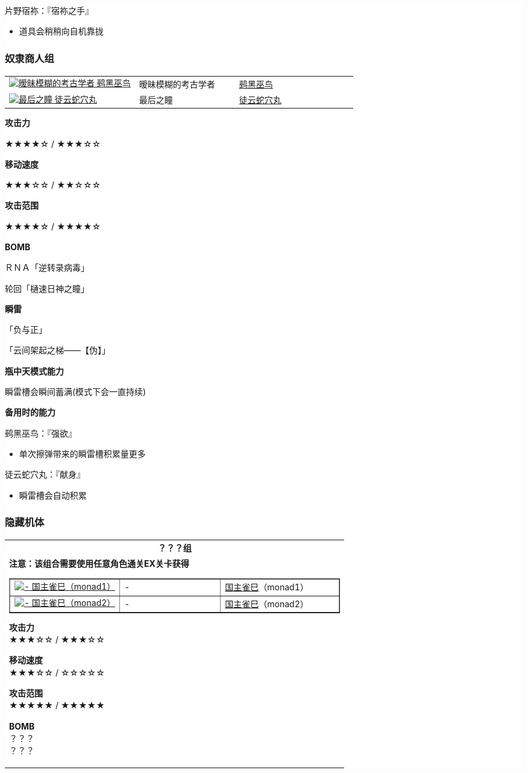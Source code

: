  
片野宿祢：『宿祢之手』
  

- 道具会稍稍向自机靠拢

### 奴隶商人组

<table><tbody><tr><td><div class="center"><div class="floatnone"><a href="./文件-鹀黑巫鸟（灵烈传）.png.md" class="image" title="暧昧模糊的考古学者 鹀黑巫鸟"><img alt="暧昧模糊的考古学者 鹀黑巫鸟" src="https://upload.thwiki.cc/thumb/d/d7/%E9%B9%80%E9%BB%91%E5%B7%AB%E9%B8%9F%EF%BC%88%E7%81%B5%E7%83%88%E4%BC%A0%EF%BC%89.png/20px-%E9%B9%80%E9%BB%91%E5%B7%AB%E9%B8%9F%EF%BC%88%E7%81%B5%E7%83%88%E4%BC%A0%EF%BC%89.png" decoding="async" loading="lazy" width="20" height="40" srcset="https://upload.thwiki.cc/thumb/d/d7/%E9%B9%80%E9%BB%91%E5%B7%AB%E9%B8%9F%EF%BC%88%E7%81%B5%E7%83%88%E4%BC%A0%EF%BC%89.png/29px-%E9%B9%80%E9%BB%91%E5%B7%AB%E9%B8%9F%EF%BC%88%E7%81%B5%E7%83%88%E4%BC%A0%EF%BC%89.png 1.5x, https://upload.thwiki.cc/thumb/d/d7/%E9%B9%80%E9%BB%91%E5%B7%AB%E9%B8%9F%EF%BC%88%E7%81%B5%E7%83%88%E4%BC%A0%EF%BC%89.png/39px-%E9%B9%80%E9%BB%91%E5%B7%AB%E9%B8%9F%EF%BC%88%E7%81%B5%E7%83%88%E4%BC%A0%EF%BC%89.png 2x" data-file-width="198" data-file-height="400"></a></div></div></td> <td style="width:150px;padding:3px 9px 3px 7px;">暧昧模糊的考古学者</td><td style="width:180px;padding:3px 9px 3px 7px;"> <a href="./鹀黑巫鸟.md" title="鹀黑巫鸟">鹀黑巫鸟</a></td></tr><tr><td><div class="center"><div class="floatnone"><a href="./文件-徒云蛇穴丸（灵烈传）.png.md" class="image" title="最后之瞳 徒云蛇穴丸"><img alt="最后之瞳 徒云蛇穴丸" src="https://upload.thwiki.cc/thumb/a/a7/%E5%BE%92%E4%BA%91%E8%9B%87%E7%A9%B4%E4%B8%B8%EF%BC%88%E7%81%B5%E7%83%88%E4%BC%A0%EF%BC%89.png/30px-%E5%BE%92%E4%BA%91%E8%9B%87%E7%A9%B4%E4%B8%B8%EF%BC%88%E7%81%B5%E7%83%88%E4%BC%A0%EF%BC%89.png" decoding="async" loading="lazy" width="30" height="40" srcset="https://upload.thwiki.cc/thumb/a/a7/%E5%BE%92%E4%BA%91%E8%9B%87%E7%A9%B4%E4%B8%B8%EF%BC%88%E7%81%B5%E7%83%88%E4%BC%A0%EF%BC%89.png/45px-%E5%BE%92%E4%BA%91%E8%9B%87%E7%A9%B4%E4%B8%B8%EF%BC%88%E7%81%B5%E7%83%88%E4%BC%A0%EF%BC%89.png 1.5x, https://upload.thwiki.cc/thumb/a/a7/%E5%BE%92%E4%BA%91%E8%9B%87%E7%A9%B4%E4%B8%B8%EF%BC%88%E7%81%B5%E7%83%88%E4%BC%A0%EF%BC%89.png/60px-%E5%BE%92%E4%BA%91%E8%9B%87%E7%A9%B4%E4%B8%B8%EF%BC%88%E7%81%B5%E7%83%88%E4%BC%A0%EF%BC%89.png 2x" data-file-width="309" data-file-height="410"></a></div></div></td> <td style="width:150px;padding:3px 9px 3px 7px;">最后之瞳</td><td style="width:180px;padding:3px 9px 3px 7px;"> <a href="./徒云蛇穴丸.md" title="徒云蛇穴丸">徒云蛇穴丸</a></td></tr></tbody></table>


  
 **攻击力**   

★★★★☆ / ★★★☆☆
  
  
 **移动速度**   

★★★☆☆ / ★★☆☆☆
  
  
 **攻击范围**   

★★★★☆ / ★★★★☆
  
  
 **BOMB**   

ＲＮＡ「逆转录病毒」   

轮回「樋速日神之瞳」
  
  
 **瞬雷**   

「负与正」   

「云间架起之梯——【伪】」
  
  
 **瓶中天模式能力**   

瞬雷槽会瞬间蓄满(模式下会一直持续)
  
  
 **备用时的能力**   

鹀黑巫鸟：『强欲』
  

- 单次擦弹带来的瞬雷槽积累量更多

  
徒云蛇穴丸：『献身』
  

- 瞬雷槽会自动积累

### 隐藏机体

<table>

<tbody><tr>
<th>？？？组
</th></tr>
<tr>
<td><b>注意：该组合需要使用任意角色通关EX关卡获得</b>
<table class="wikitable" border="1" cellspacing="0" cellpadding="0"><tbody><tr><td><div class="center"><div class="floatnone"><a href="./文件-国主雀巳2（天影战记）.png.md" class="image" title="- 国主雀巳（monad1）"><img alt="- 国主雀巳（monad1）" src="https://upload.thwiki.cc/thumb/6/6c/%E5%9B%BD%E4%B8%BB%E9%9B%80%E5%B7%B32%EF%BC%88%E5%A4%A9%E5%BD%B1%E6%88%98%E8%AE%B0%EF%BC%89.png/40px-%E5%9B%BD%E4%B8%BB%E9%9B%80%E5%B7%B32%EF%BC%88%E5%A4%A9%E5%BD%B1%E6%88%98%E8%AE%B0%EF%BC%89.png" decoding="async" loading="lazy" width="40" height="40" srcset="https://upload.thwiki.cc/thumb/6/6c/%E5%9B%BD%E4%B8%BB%E9%9B%80%E5%B7%B32%EF%BC%88%E5%A4%A9%E5%BD%B1%E6%88%98%E8%AE%B0%EF%BC%89.png/59px-%E5%9B%BD%E4%B8%BB%E9%9B%80%E5%B7%B32%EF%BC%88%E5%A4%A9%E5%BD%B1%E6%88%98%E8%AE%B0%EF%BC%89.png 1.5x, https://upload.thwiki.cc/thumb/6/6c/%E5%9B%BD%E4%B8%BB%E9%9B%80%E5%B7%B32%EF%BC%88%E5%A4%A9%E5%BD%B1%E6%88%98%E8%AE%B0%EF%BC%89.png/79px-%E5%9B%BD%E4%B8%BB%E9%9B%80%E5%B7%B32%EF%BC%88%E5%A4%A9%E5%BD%B1%E6%88%98%E8%AE%B0%EF%BC%89.png 2x" data-file-width="499" data-file-height="505"></a></div></div></td> <td style="width:150px;padding:3px 9px 3px 7px;">-</td><td style="width:180px;padding:3px 9px 3px 7px;"> <a href="./国主雀巳.md" title="国主雀巳">国主雀巳</a>（monad1）</td></tr><tr><td><div class="center"><div class="floatnone"><a href="./文件-国主雀巳1（天影战记）.png.md" class="image" title="- 国主雀巳（monad2）"><img alt="- 国主雀巳（monad2）" src="https://upload.thwiki.cc/thumb/0/01/%E5%9B%BD%E4%B8%BB%E9%9B%80%E5%B7%B31%EF%BC%88%E5%A4%A9%E5%BD%B1%E6%88%98%E8%AE%B0%EF%BC%89.png/22px-%E5%9B%BD%E4%B8%BB%E9%9B%80%E5%B7%B31%EF%BC%88%E5%A4%A9%E5%BD%B1%E6%88%98%E8%AE%B0%EF%BC%89.png" decoding="async" loading="lazy" width="22" height="40" srcset="https://upload.thwiki.cc/thumb/0/01/%E5%9B%BD%E4%B8%BB%E9%9B%80%E5%B7%B31%EF%BC%88%E5%A4%A9%E5%BD%B1%E6%88%98%E8%AE%B0%EF%BC%89.png/33px-%E5%9B%BD%E4%B8%BB%E9%9B%80%E5%B7%B31%EF%BC%88%E5%A4%A9%E5%BD%B1%E6%88%98%E8%AE%B0%EF%BC%89.png 1.5x, https://upload.thwiki.cc/thumb/0/01/%E5%9B%BD%E4%B8%BB%E9%9B%80%E5%B7%B31%EF%BC%88%E5%A4%A9%E5%BD%B1%E6%88%98%E8%AE%B0%EF%BC%89.png/44px-%E5%9B%BD%E4%B8%BB%E9%9B%80%E5%B7%B31%EF%BC%88%E5%A4%A9%E5%BD%B1%E6%88%98%E8%AE%B0%EF%BC%89.png 2x" data-file-width="240" data-file-height="436"></a></div></div></td> <td style="width:150px;padding:3px 9px 3px 7px;">-</td><td style="width:180px;padding:3px 9px 3px 7px;"> <a href="./国主雀巳.md" title="国主雀巳">国主雀巳</a>（monad2）</td></tr></tbody></table>
<p><b>攻击力</b><br>
★★★☆☆ / ★★★☆☆
</p><p><b>移动速度</b><br>
★★★☆☆ / ☆☆☆☆☆
</p><p><b>攻击范围</b><br>
★★★★★ / ★★★★★
</p><p><b>BOMB</b><br>
？？？<br>
？？？